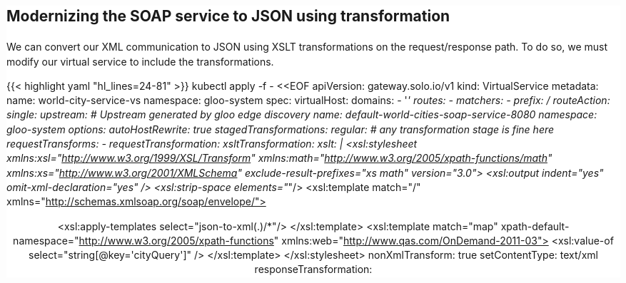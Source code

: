 
## Modernizing the SOAP service to JSON using transformation

We can convert our XML communication to JSON using XSLT transformations on the request/response path.
To do so, we must modify our virtual service to include the transformations.

{{< highlight yaml "hl_lines=24-81" >}}
kubectl apply -f - <<EOF
apiVersion: gateway.solo.io/v1
kind: VirtualService
metadata:
  name: world-city-service-vs
  namespace: gloo-system
spec:
  virtualHost:
    domains:
      - '*'
    routes:
      - matchers:
        - prefix: /
        routeAction:
          single:
            upstream:
              # Upstream generated by gloo edge discovery
              name: default-world-cities-soap-service-8080
              namespace: gloo-system
        options:
          autoHostRewrite: true
          stagedTransformations:
            regular: # any transformation stage is fine here
              requestTransforms:
                - requestTransformation:
                    xsltTransformation:
                      xslt: |
                        <?xml version="1.0" encoding="UTF-8"?>
                          <xsl:stylesheet
                          xmlns:xsl="http://www.w3.org/1999/XSL/Transform"
                          xmlns:math="http://www.w3.org/2005/xpath-functions/math"
                          xmlns:xs="http://www.w3.org/2001/XMLSchema"
                          exclude-result-prefixes="xs math" version="3.0">
                            <xsl:output indent="yes" omit-xml-declaration="yes" />
                            <xsl:strip-space elements="*"/>
                            <xsl:template match="/" xmlns="http://schemas.xmlsoap.org/soap/envelope/">
                              <Envelope >
                                <Header/>
                                <Body>
                                  <Query>
                                    <xsl:apply-templates select="json-to-xml(.)/*"/>
                                  </Query>
                                </Body>
                              </Envelope>
                            </xsl:template>
                            <xsl:template match="map" xpath-default-namespace="http://www.w3.org/2005/xpath-functions"
                            xmlns:web="http://www.qas.com/OnDemand-2011-03">
                              <CityQuery><xsl:value-of select="string[@key='cityQuery']" /></CityQuery>
                            </xsl:template>
                          </xsl:stylesheet>
                      nonXmlTransform: true
                      setContentType: text/xml
                  responseTransformation:
